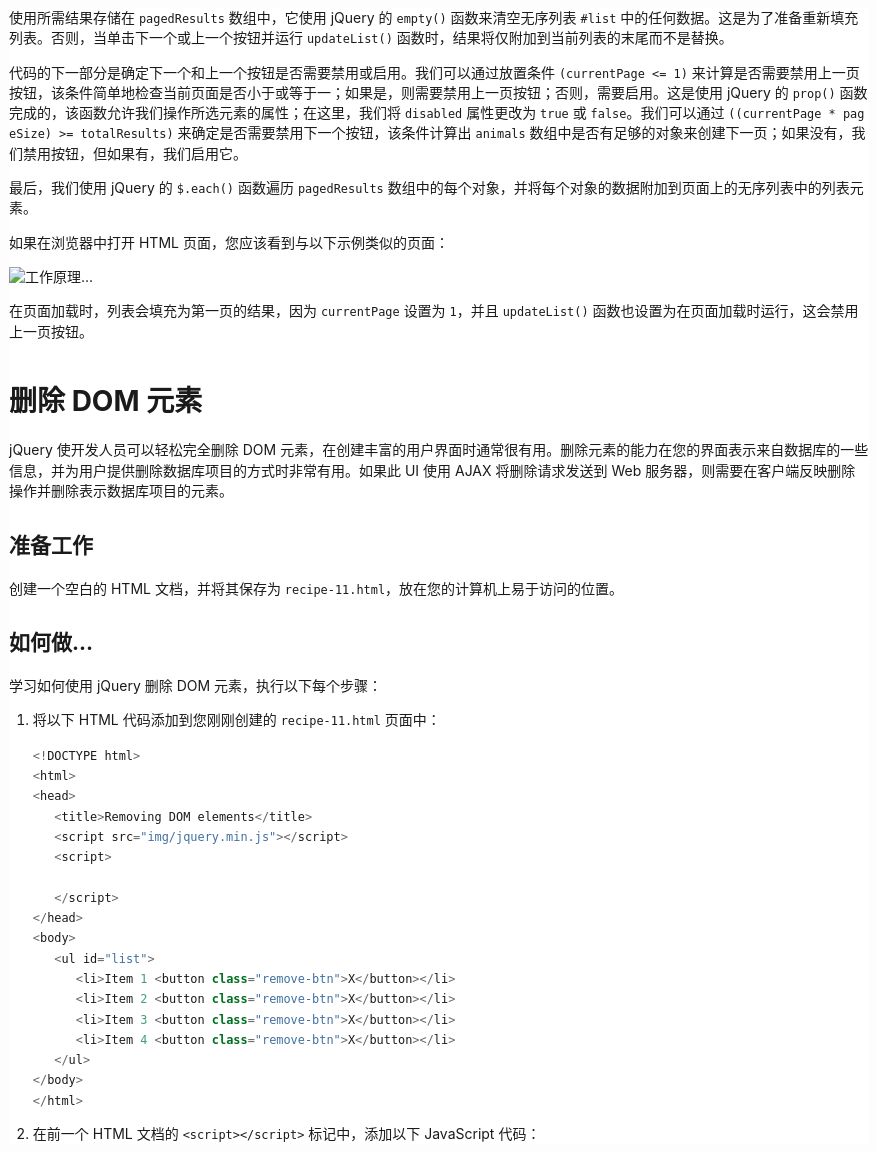 使用所需结果存储在 `pagedResults` 数组中，它使用 jQuery 的 `empty()` 函数来清空无序列表 `#list` 中的任何数据。这是为了准备重新填充列表。否则，当单击下一个或上一个按钮并运行 `updateList()` 函数时，结果将仅附加到当前列表的末尾而不是替换。

代码的下一部分是确定下一个和上一个按钮是否需要禁用或启用。我们可以通过放置条件 `(currentPage <= 1)` 来计算是否需要禁用上一页按钮，该条件简单地检查当前页面是否小于或等于一；如果是，则需要禁用上一页按钮；否则，需要启用。这是使用 jQuery 的 `prop()` 函数完成的，该函数允许我们操作所选元素的属性；在这里，我们将 `disabled` 属性更改为 `true` 或 `false`。我们可以通过 `((currentPage * pageSize) >= totalResults)` 来确定是否需要禁用下一个按钮，该条件计算出 `animals` 数组中是否有足够的对象来创建下一页；如果没有，我们禁用按钮，但如果有，我们启用它。

最后，我们使用 jQuery 的 `$.each()` 函数遍历 `pagedResults` 数组中的每个对象，并将每个对象的数据附加到页面上的无序列表中的列表元素。

如果在浏览器中打开 HTML 页面，您应该看到与以下示例类似的页面：

![工作原理...](https://github.com/OpenDocCN/freelearn-jquery-zh/raw/master/docs/jq2-dev-cb/img/0896OS_01_05.jpg)

在页面加载时，列表会填充为第一页的结果，因为 `currentPage` 设置为 `1`，并且 `updateList()` 函数也设置为在页面加载时运行，这会禁用上一页按钮。

# 删除 DOM 元素

jQuery 使开发人员可以轻松完全删除 DOM 元素，在创建丰富的用户界面时通常很有用。删除元素的能力在您的界面表示来自数据库的一些信息，并为用户提供删除数据库项目的方式时非常有用。如果此 UI 使用 AJAX 将删除请求发送到 Web 服务器，则需要在客户端反映删除操作并删除表示数据库项目的元素。

## 准备工作

创建一个空白的 HTML 文档，并将其保存为 `recipe-11.html`，放在您的计算机上易于访问的位置。

## 如何做…

学习如何使用 jQuery 删除 DOM 元素，执行以下每个步骤：

1.  将以下 HTML 代码添加到您刚刚创建的 `recipe-11.html` 页面中：

    ```js
    <!DOCTYPE html>
    <html>
    <head>
       <title>Removing DOM elements</title>
       <script src="img/jquery.min.js"></script>
       <script>

       </script>
    </head>
    <body>
       <ul id="list">
          <li>Item 1 <button class="remove-btn">X</button></li>
          <li>Item 2 <button class="remove-btn">X</button></li>
          <li>Item 3 <button class="remove-btn">X</button></li>
          <li>Item 4 <button class="remove-btn">X</button></li>
       </ul>
    </body>
    </html>
    ```

1.  在前一个 HTML 文档的 `<script></script>` 标记中，添加以下 JavaScript 代码：
